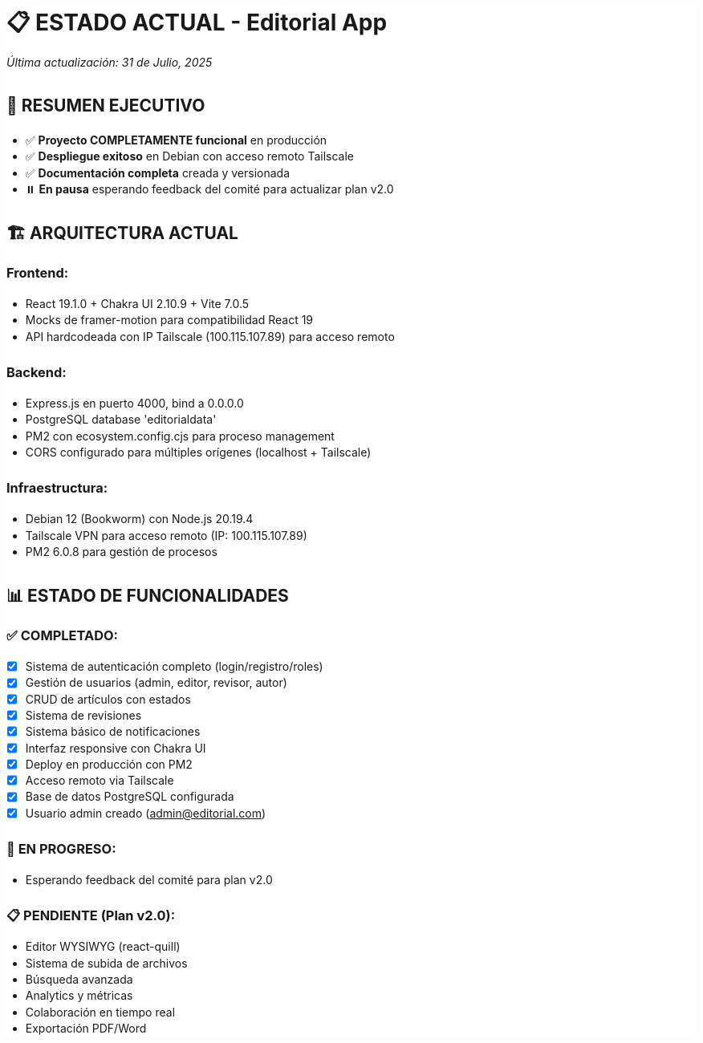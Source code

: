 # 📋 ESTADO ACTUAL - Editorial App
*Última actualización: 31 de Julio, 2025*

## 🎯 **RESUMEN EJECUTIVO**
- ✅ **Proyecto COMPLETAMENTE funcional** en producción
- ✅ **Despliegue exitoso** en Debian con acceso remoto Tailscale
- ✅ **Documentación completa** creada y versionada
- ⏸️ **En pausa** esperando feedback del comité para actualizar plan v2.0

## 🏗️ **ARQUITECTURA ACTUAL**

### **Frontend:**
- React 19.1.0 + Chakra UI 2.10.9 + Vite 7.0.5
- Mocks de framer-motion para compatibilidad React 19
- API hardcodeada con IP Tailscale (100.115.107.89) para acceso remoto

### **Backend:**
- Express.js en puerto 4000, bind a 0.0.0.0
- PostgreSQL database 'editorialdata'
- PM2 con ecosystem.config.cjs para proceso management
- CORS configurado para múltiples orígenes (localhost + Tailscale)

### **Infraestructura:**
- Debian 12 (Bookworm) con Node.js 20.19.4
- Tailscale VPN para acceso remoto (IP: 100.115.107.89)
- PM2 6.0.8 para gestión de procesos

## 📊 **ESTADO DE FUNCIONALIDADES**

### ✅ **COMPLETADO:**
- [x] Sistema de autenticación completo (login/registro/roles)
- [x] Gestión de usuarios (admin, editor, revisor, autor)
- [x] CRUD de artículos con estados
- [x] Sistema de revisiones
- [x] Sistema básico de notificaciones
- [x] Interfaz responsive con Chakra UI
- [x] Deploy en producción con PM2
- [x] Acceso remoto via Tailscale
- [x] Base de datos PostgreSQL configurada
- [x] Usuario admin creado (admin@editorial.com)

### 🔄 **EN PROGRESO:**
- Esperando feedback del comité para plan v2.0

### 📋 **PENDIENTE (Plan v2.0):**
- Editor WYSIWYG (react-quill)
- Sistema de subida de archivos
- Búsqueda avanzada
- Analytics y métricas
- Colaboración en tiempo real
- Exportación PDF/Word
